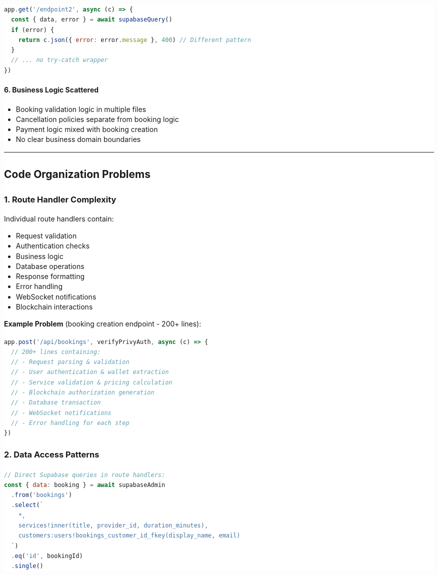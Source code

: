 ```javascript
app.get('/endpoint2', async (c) => {
  const { data, error } = await supabaseQuery()
  if (error) {
    return c.json({ error: error.message }, 400) // Different pattern
  }
  // ... no try-catch wrapper
})
```

#### 6. **Business Logic Scattered**
- Booking validation logic in multiple files
- Cancellation policies separate from booking logic
- Payment logic mixed with booking creation
- No clear business domain boundaries

---

## Code Organization Problems

### 1. **Route Handler Complexity**
Individual route handlers contain:
- Request validation
- Authentication checks
- Business logic
- Database operations
- Response formatting
- Error handling
- WebSocket notifications
- Blockchain interactions

**Example Problem** (booking creation endpoint - 200+ lines):
```javascript
app.post('/api/bookings', verifyPrivyAuth, async (c) => {
  // 200+ lines containing:
  // - Request parsing & validation
  // - User authentication & wallet extraction
  // - Service validation & pricing calculation
  // - Blockchain authorization generation
  // - Database transaction
  // - WebSocket notifications
  // - Error handling for each step
})
```

### 2. **Data Access Patterns**
```javascript
// Direct Supabase queries in route handlers:
const { data: booking } = await supabaseAdmin
  .from('bookings')
  .select(`
    *,
    services!inner(title, provider_id, duration_minutes),
    customers:users!bookings_customer_id_fkey(display_name, email)
  `)
  .eq('id', bookingId)
  .single()
```
